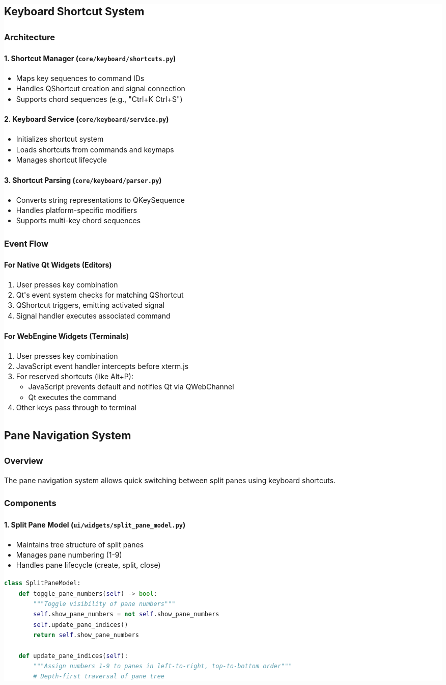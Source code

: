 ## Keyboard Shortcut System

### Architecture

#### 1. Shortcut Manager (`core/keyboard/shortcuts.py`)
- Maps key sequences to command IDs
- Handles QShortcut creation and signal connection
- Supports chord sequences (e.g., "Ctrl+K Ctrl+S")

#### 2. Keyboard Service (`core/keyboard/service.py`)
- Initializes shortcut system
- Loads shortcuts from commands and keymaps
- Manages shortcut lifecycle

#### 3. Shortcut Parsing (`core/keyboard/parser.py`)
- Converts string representations to QKeySequence
- Handles platform-specific modifiers
- Supports multi-key chord sequences

### Event Flow

#### For Native Qt Widgets (Editors)
1. User presses key combination
2. Qt's event system checks for matching QShortcut
3. QShortcut triggers, emitting activated signal
4. Signal handler executes associated command

#### For WebEngine Widgets (Terminals)
1. User presses key combination
2. JavaScript event handler intercepts before xterm.js
3. For reserved shortcuts (like Alt+P):
   - JavaScript prevents default and notifies Qt via QWebChannel
   - Qt executes the command
4. Other keys pass through to terminal

## Pane Navigation System

### Overview
The pane navigation system allows quick switching between split panes using keyboard shortcuts.

### Components

#### 1. Split Pane Model (`ui/widgets/split_pane_model.py`)
- Maintains tree structure of split panes
- Manages pane numbering (1-9)
- Handles pane lifecycle (create, split, close)

```python
class SplitPaneModel:
    def toggle_pane_numbers(self) -> bool:
        """Toggle visibility of pane numbers"""
        self.show_pane_numbers = not self.show_pane_numbers
        self.update_pane_indices()
        return self.show_pane_numbers
    
    def update_pane_indices(self):
        """Assign numbers 1-9 to panes in left-to-right, top-to-bottom order"""
        # Depth-first traversal of pane tree
```
